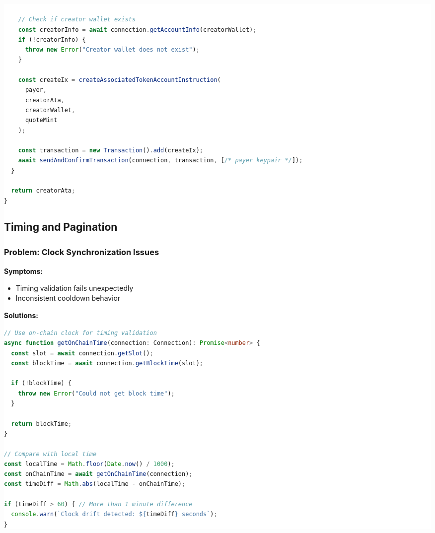 ```typescript
    
    // Check if creator wallet exists
    const creatorInfo = await connection.getAccountInfo(creatorWallet);
    if (!creatorInfo) {
      throw new Error("Creator wallet does not exist");
    }

    const createIx = createAssociatedTokenAccountInstruction(
      payer,
      creatorAta,
      creatorWallet,
      quoteMint
    );

    const transaction = new Transaction().add(createIx);
    await sendAndConfirmTransaction(connection, transaction, [/* payer keypair */]);
  }

  return creatorAta;
}
```

## Timing and Pagination

### Problem: Clock Synchronization Issues

**Symptoms:**
- Timing validation fails unexpectedly
- Inconsistent cooldown behavior

**Solutions:**
```typescript
// Use on-chain clock for timing validation
async function getOnChainTime(connection: Connection): Promise<number> {
  const slot = await connection.getSlot();
  const blockTime = await connection.getBlockTime(slot);
  
  if (!blockTime) {
    throw new Error("Could not get block time");
  }
  
  return blockTime;
}

// Compare with local time
const localTime = Math.floor(Date.now() / 1000);
const onChainTime = await getOnChainTime(connection);
const timeDiff = Math.abs(localTime - onChainTime);

if (timeDiff > 60) { // More than 1 minute difference
  console.warn(`Clock drift detected: ${timeDiff} seconds`);
}
```
